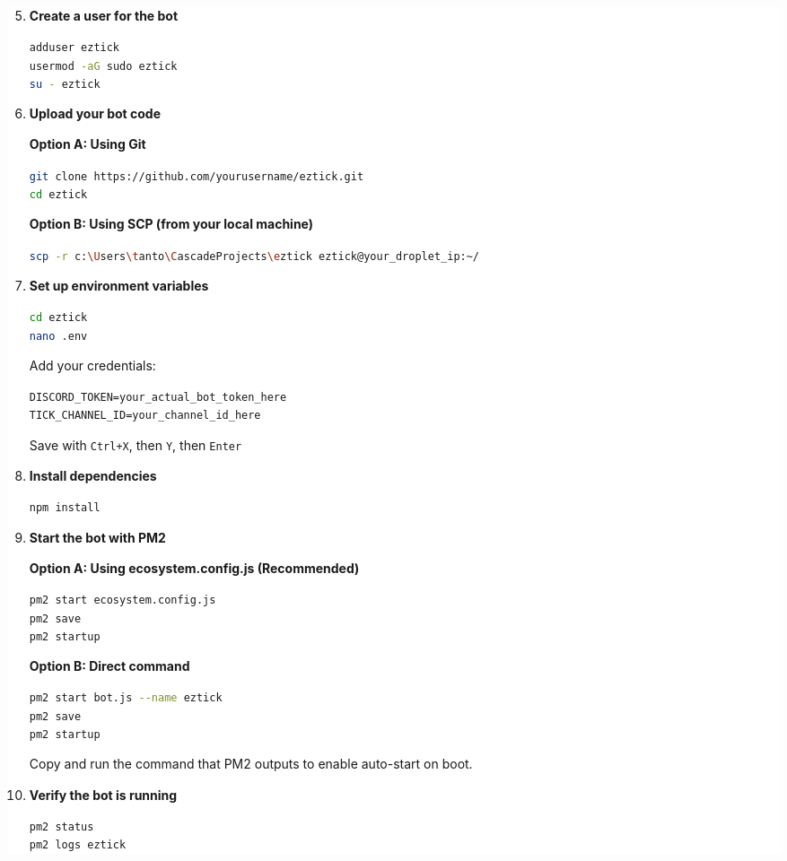 5. **Create a user for the bot**
   ```bash
   adduser eztick
   usermod -aG sudo eztick
   su - eztick
   ```

6. **Upload your bot code**
   
   **Option A: Using Git**
   ```bash
   git clone https://github.com/yourusername/eztick.git
   cd eztick
   ```
   
   **Option B: Using SCP (from your local machine)**
   ```bash
   scp -r c:\Users\tanto\CascadeProjects\eztick eztick@your_droplet_ip:~/
   ```

7. **Set up environment variables**
   ```bash
   cd eztick
   nano .env
   ```
   
   Add your credentials:
   ```
   DISCORD_TOKEN=your_actual_bot_token_here
   TICK_CHANNEL_ID=your_channel_id_here
   ```
   
   Save with `Ctrl+X`, then `Y`, then `Enter`

8. **Install dependencies**
   ```bash
   npm install
   ```

9. **Start the bot with PM2**
   
   **Option A: Using ecosystem.config.js (Recommended)**
   ```bash
   pm2 start ecosystem.config.js
   pm2 save
   pm2 startup
   ```
   
   **Option B: Direct command**
   ```bash
   pm2 start bot.js --name eztick
   pm2 save
   pm2 startup
   ```
   
   Copy and run the command that PM2 outputs to enable auto-start on boot.

10. **Verify the bot is running**
    ```bash
    pm2 status
    pm2 logs eztick
    ```
